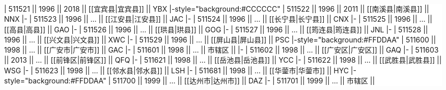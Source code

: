| 511521 || 1996 || 2018 || [[宜宾县|宜宾县]] || YBX
|-style="background:#CCCCCC"
| 511522 || 1996 || 2011 || [[南溪县|南溪县]] || NNX
|-
| 511523 || 1996 || … || [[江安县|江安县]] || JAC
|-
| 511524 || 1996 || … || [[长宁县|长宁县]] || CNX
|-
| 511525 || 1996 || … || [[高县|高县]] || GAO
|-
| 511526 || 1996 || … || [[珙县|珙县]] || GOG
|-
| 511527 || 1996 || … || [[筠连县|筠连县]] || JNL
|-
| 511528 || 1996 || … || [[兴文县|兴文县]] || XWC
|-
| 511529 || 1996 || … || [[屏山县|屏山县]] || PSC
|-style="background:#FFDDAA"
| 511600 || 1998 || … || [[广安市|广安市]] || GAC
|-
| 511601 || 1998 || … || 市辖区 || 
|-
| 511602 || 1998 || … || [[广安区|广安区]] || GAQ
|-
| 511603 || 2013 || … || [[前锋区|前锋区]] || QFQ
|-
| 511621 || 1998 || … || [[岳池县|岳池县]] || YCC
|-
| 511622 || 1998 || … || [[武胜县|武胜县]] || WSG
|-
| 511623 || 1998 || … || [[邻水县|邻水县]] || LSH
|-
| 511681 || 1998 || … || [[华蓥市|华蓥市]] || HYC
|-style="background:#FFDDAA"
| 511700 || 1999 || … || [[达州市|达州市]] || DAZ
|-
| 511701 || 1999 || … || 市辖区 || 